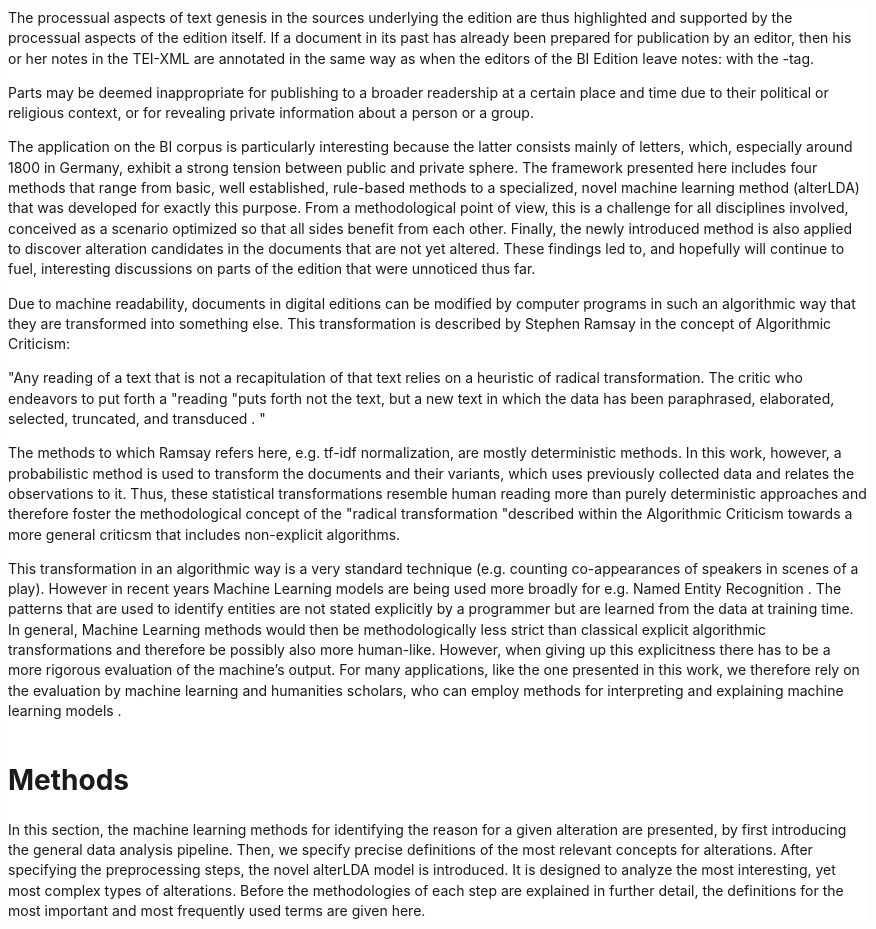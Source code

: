 The processual aspects of text genesis in the sources underlying the edition are thus highlighted and supported by the processual aspects of the edition itself. If a document in its past has already been prepared for publication by an editor, then his or her notes in the TEI-XML are annotated in the same way as when the editors of the BI Edition leave notes: with the <note> -tag. 

Parts may be deemed inappropriate for publishing to a broader readership at a certain place and time due to their political or religious context, or for revealing private information about a person or a group. 

The application on the BI corpus is particularly interesting because the latter consists mainly of letters, which, especially around 1800 in Germany, exhibit a strong tension between public and private sphere. The framework presented here includes four methods that range from basic, well established, rule-based methods to a specialized, novel machine learning method (alterLDA) that was developed for exactly this purpose. From a methodological point of view, this is a challenge for all disciplines involved, conceived as a scenario optimized so that all sides benefit from each other. Finally, the newly introduced method is also applied to discover alteration candidates in the documents that are not yet altered. These findings led to, and hopefully will continue to fuel, interesting discussions on parts of the edition that were unnoticed thus far. 

Due to machine readability, documents in digital editions can be modified by computer programs in such an algorithmic way that they are transformed into something else. This transformation is described by Stephen Ramsay in the concept of Algorithmic Criticism: 

"Any reading of a text that is not a recapitulation of that text relies on a heuristic of radical transformation. The critic who endeavors to put forth a "reading "puts forth not the text, but a new text in which the data has been paraphrased, elaborated, selected, truncated, and transduced . "

The methods to which Ramsay refers here, e.g. tf-idf normalization, are mostly deterministic methods. In this work, however, a probabilistic method is used to transform the documents and their variants, which uses previously collected data and relates the observations to it. Thus, these statistical transformations resemble human reading more than purely deterministic approaches and therefore foster the methodological concept of the "radical transformation "described within the Algorithmic Criticism towards a more general criticsm that includes non-explicit algorithms. 

This transformation in an algorithmic way is a very standard technique (e.g. counting co-appearances of speakers in scenes of a play). However in recent years Machine Learning models are being used more broadly for e.g. Named Entity Recognition . The patterns that are used to identify entities are not stated explicitly by a programmer but are learned from the data at training time. In general, Machine Learning methods would then be methodologically less strict than classical explicit algorithmic transformations and therefore be possibly also more human-like. However, when giving up this explicitness there has to be a more rigorous evaluation of the machine’s output. For many applications, like the one presented in this work, we therefore rely on the evaluation by machine learning and humanities scholars, who can employ methods for interpreting and explaining machine learning models . 


# Methods 


In this section, the machine learning methods for identifying the reason for a given alteration are presented, by first introducing the general data analysis pipeline. Then, we specify precise definitions of the most relevant concepts for alterations. After specifying the preprocessing steps, the novel alterLDA model is introduced. It is designed to analyze the most interesting, yet most complex types of alterations. Before the methodologies of each step are explained in further detail, the definitions for the most important and most frequently used terms are given here. 
